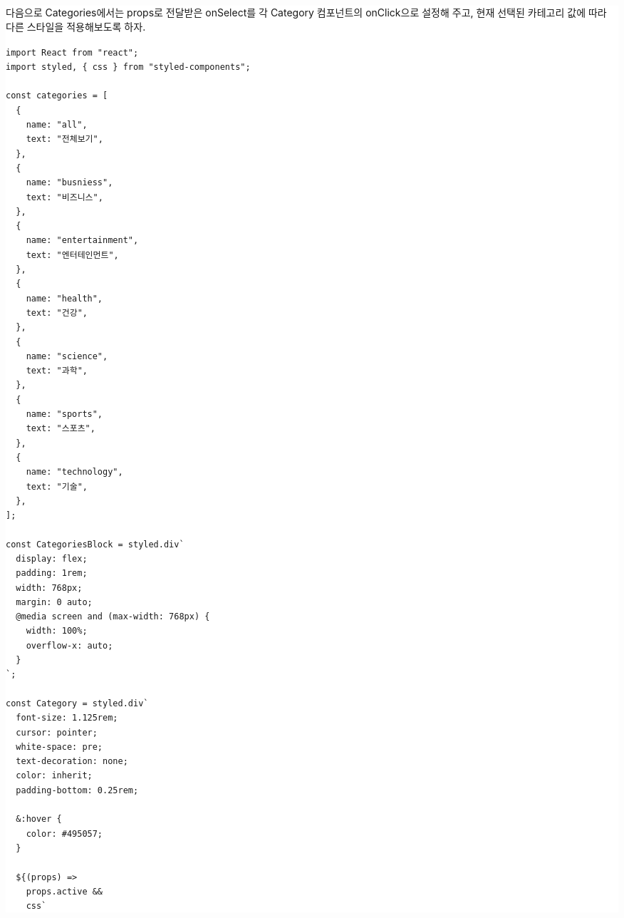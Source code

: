 다음으로 Categories에서는 props로 전달받은 onSelect를 각 Category 컴포넌트의 onClick으로 설정해 주고, 현재 선택된 카테고리 값에 따라 다른 스타일을 적용해보도록 하자.

```react
import React from "react";
import styled, { css } from "styled-components";

const categories = [
  {
    name: "all",
    text: "전체보기",
  },
  {
    name: "busniess",
    text: "비즈니스",
  },
  {
    name: "entertainment",
    text: "엔터테인먼트",
  },
  {
    name: "health",
    text: "건강",
  },
  {
    name: "science",
    text: "과학",
  },
  {
    name: "sports",
    text: "스포츠",
  },
  {
    name: "technology",
    text: "기술",
  },
];

const CategoriesBlock = styled.div`
  display: flex;
  padding: 1rem;
  width: 768px;
  margin: 0 auto;
  @media screen and (max-width: 768px) {
    width: 100%;
    overflow-x: auto;
  }
`;

const Category = styled.div`
  font-size: 1.125rem;
  cursor: pointer;
  white-space: pre;
  text-decoration: none;
  color: inherit;
  padding-bottom: 0.25rem;

  &:hover {
    color: #495057;
  }

  ${(props) =>
    props.active &&
    css`
```